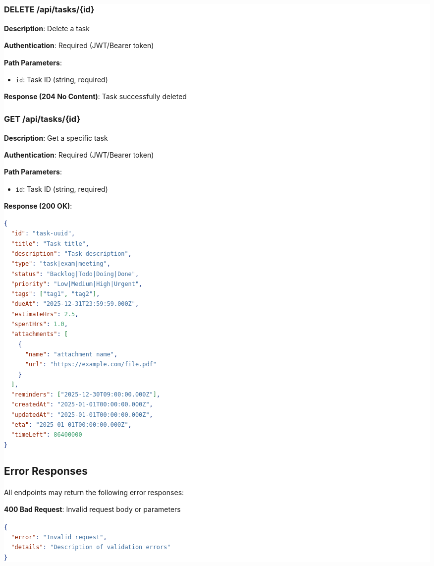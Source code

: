 ### DELETE /api/tasks/{id}
**Description**: Delete a task

**Authentication**: Required (JWT/Bearer token)

**Path Parameters**:
- `id`: Task ID (string, required)

**Response (204 No Content)**: Task successfully deleted

### GET /api/tasks/{id}
**Description**: Get a specific task

**Authentication**: Required (JWT/Bearer token)

**Path Parameters**:
- `id`: Task ID (string, required)

**Response (200 OK)**:
```json
{
  "id": "task-uuid",
  "title": "Task title",
  "description": "Task description",
  "type": "task|exam|meeting",
  "status": "Backlog|Todo|Doing|Done",
  "priority": "Low|Medium|High|Urgent",
  "tags": ["tag1", "tag2"],
  "dueAt": "2025-12-31T23:59:59.000Z",
  "estimateHrs": 2.5,
  "spentHrs": 1.0,
  "attachments": [
    {
      "name": "attachment name",
      "url": "https://example.com/file.pdf"
    }
  ],
  "reminders": ["2025-12-30T09:00:00.000Z"],
  "createdAt": "2025-01-01T00:00:00.000Z",
  "updatedAt": "2025-01-01T00:00:00.000Z",
  "eta": "2025-01-01T00:00:00.000Z",
  "timeLeft": 86400000
}
```

## Error Responses
All endpoints may return the following error responses:

**400 Bad Request**: Invalid request body or parameters
```json
{
  "error": "Invalid request",
  "details": "Description of validation errors"
}
```
